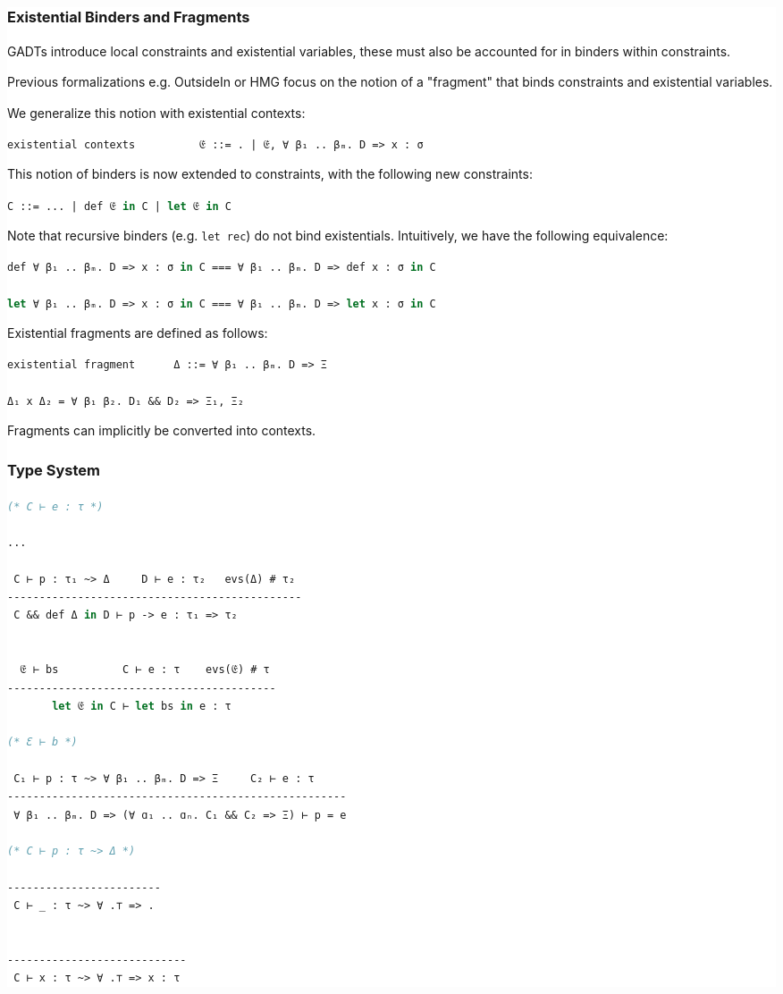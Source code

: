 
### Existential Binders and Fragments

GADTs introduce local constraints and existential variables, these must also be accounted for in binders
within constraints. 

Previous formalizations e.g. OutsideIn or HMG focus on the notion of a "fragment" that binds
constraints and existential variables.

We generalize this notion with existential contexts: 
```ocaml
existential contexts          𝔈 ::= . | 𝔈, ∀ β₁ .. βₘ. D => x : σ
```

This notion of binders is now extended to constraints, with the following new constraints: 
```ocaml
C ::= ... | def 𝔈 in C | let 𝔈 in C 
```

Note that recursive binders (e.g. `let rec`) do not bind existentials. 
Intuitively, we have the following equivalence: 
```ocaml
def ∀ β₁ .. βₘ. D => x : σ in C === ∀ β₁ .. βₘ. D => def x : σ in C

let ∀ β₁ .. βₘ. D => x : σ in C === ∀ β₁ .. βₘ. D => let x : σ in C
```

Existential fragments are defined as follows: 
```ocaml
existential fragment      Δ ::= ∀ β₁ .. βₘ. D => Ξ

Δ₁ x Δ₂ = ∀ β₁ β₂. D₁ && D₂ => Ξ₁, Ξ₂
```

Fragments can implicitly be converted into contexts. 


### Type System

```ocaml
(* C ⊢ e : τ *)

...

 C ⊢ p : τ₁ ~> Δ     D ⊢ e : τ₂   evs(Δ) # τ₂
----------------------------------------------
 C && def Δ in D ⊢ p -> e : τ₁ => τ₂


  𝔈 ⊢ bs          C ⊢ e : τ    evs(𝔈) # τ
------------------------------------------
       let 𝔈 in C ⊢ let bs in e : τ 

(* Ɛ ⊢ b *)

 C₁ ⊢ p : τ ~> ∀ β₁ .. βₘ. D => Ξ     C₂ ⊢ e : τ
-----------------------------------------------------
 ∀ β₁ .. βₘ. D => (∀ ɑ₁ .. ɑₙ. C₁ && C₂ => Ξ) ⊢ p = e 

(* C ⊢ p : τ ~> Δ *)

------------------------
 C ⊢ _ : τ ~> ∀ .⊤ => .


----------------------------
 C ⊢ x : τ ~> ∀ .⊤ => x : τ

```